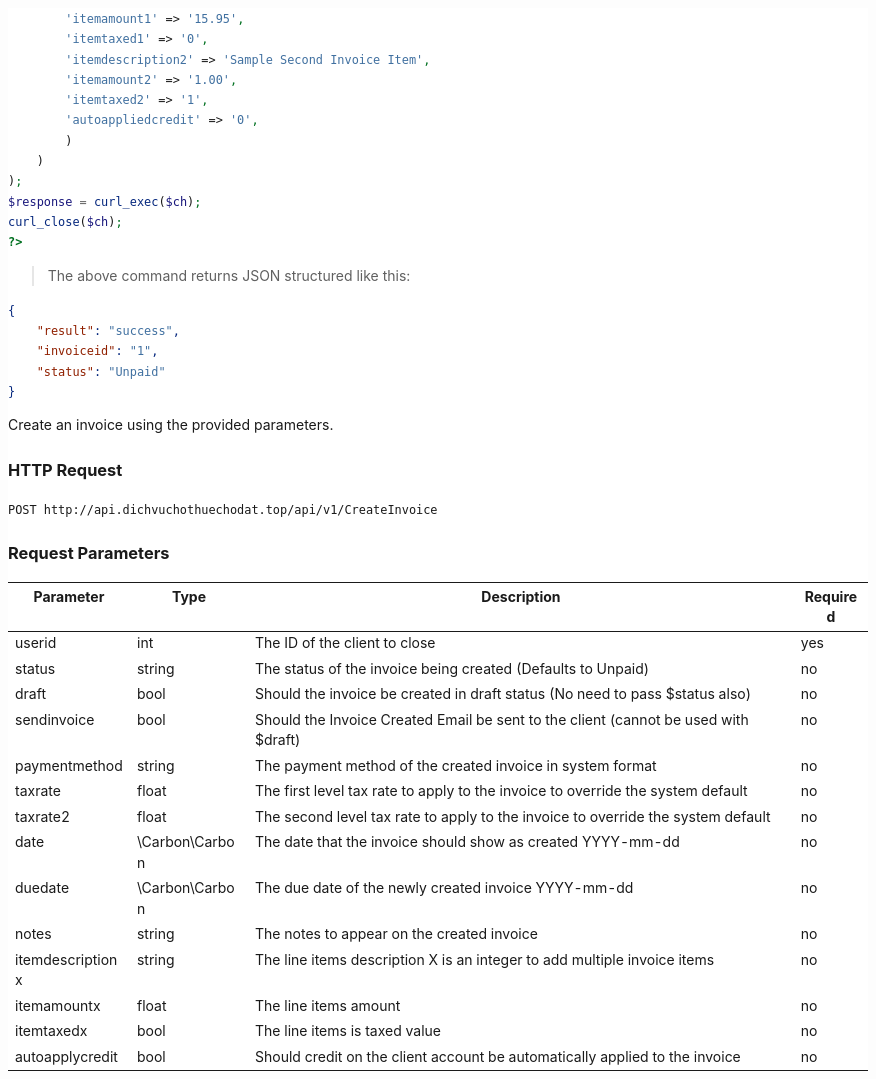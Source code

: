 ```php
	    'itemamount1' => '15.95',
	    'itemtaxed1' => '0',
	    'itemdescription2' => 'Sample Second Invoice Item',
	    'itemamount2' => '1.00',
	    'itemtaxed2' => '1',
	    'autoappliedcredit' => '0',
        )
    )
);
$response = curl_exec($ch);
curl_close($ch);
?>
```


> The above command returns JSON structured like this:

```json
{
    "result": "success",
    "invoiceid": "1",
    "status": "Unpaid"
}
```

Create an invoice using the provided parameters.


### HTTP Request

`POST http://api.dichvuchothuechodat.top/api/v1/CreateInvoice`
### Request Parameters

Parameter | Type | Description | Required
-------------- | ------- | ----------------- | -----
userid | int | 	The ID of the client to close | yes
status | string | The status of the invoice being created (Defaults to Unpaid) | no
draft | bool | Should the invoice be created in draft status (No need to pass $status also) | no
sendinvoice | bool | Should the Invoice Created Email be sent to the client (cannot be used with $draft) | no
paymentmethod | string | The payment method of the created invoice in system format | no
taxrate | float | The first level tax rate to apply to the invoice to override the system default | no
taxrate2 | float| The second level tax rate to apply to the invoice to override the system default | no
date | \Carbon\Carbon | The date that the invoice should show as created YYYY-mm-dd | no
duedate | \Carbon\Carbon | The due date of the newly created invoice YYYY-mm-dd | no
notes | string | The notes to appear on the created invoice | no
itemdescriptionx | string | The line items description X is an integer to add multiple invoice items | no
itemamountx | float | The line items amount | no
itemtaxedx | bool | The line items is taxed value | no
autoapplycredit | bool | Should credit on the client account be automatically applied to the invoice | no
